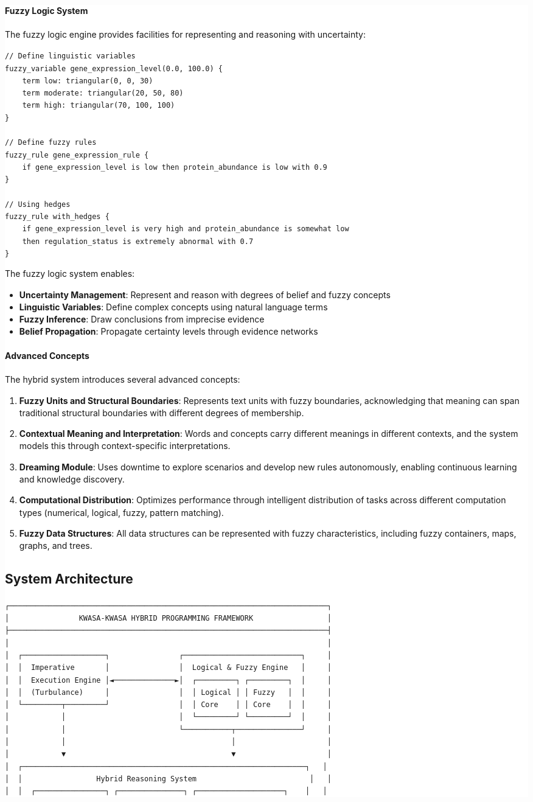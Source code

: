 #### Fuzzy Logic System

The fuzzy logic engine provides facilities for representing and reasoning with uncertainty:

```turbulance
// Define linguistic variables
fuzzy_variable gene_expression_level(0.0, 100.0) {
    term low: triangular(0, 0, 30)
    term moderate: triangular(20, 50, 80)
    term high: triangular(70, 100, 100)
}

// Define fuzzy rules
fuzzy_rule gene_expression_rule {
    if gene_expression_level is low then protein_abundance is low with 0.9
}

// Using hedges
fuzzy_rule with_hedges {
    if gene_expression_level is very high and protein_abundance is somewhat low
    then regulation_status is extremely abnormal with 0.7
}
```

The fuzzy logic system enables:
- **Uncertainty Management**: Represent and reason with degrees of belief and fuzzy concepts
- **Linguistic Variables**: Define complex concepts using natural language terms
- **Fuzzy Inference**: Draw conclusions from imprecise evidence
- **Belief Propagation**: Propagate certainty levels through evidence networks

#### Advanced Concepts

The hybrid system introduces several advanced concepts:

1. **Fuzzy Units and Structural Boundaries**: Represents text units with fuzzy boundaries, acknowledging that meaning can span traditional structural boundaries with different degrees of membership.

2. **Contextual Meaning and Interpretation**: Words and concepts carry different meanings in different contexts, and the system models this through context-specific interpretations.

3. **Dreaming Module**: Uses downtime to explore scenarios and develop new rules autonomously, enabling continuous learning and knowledge discovery.

4. **Computational Distribution**: Optimizes performance through intelligent distribution of tasks across different computation types (numerical, logical, fuzzy, pattern matching).

5. **Fuzzy Data Structures**: All data structures can be represented with fuzzy characteristics, including fuzzy containers, maps, graphs, and trees.

## System Architecture

```
┌─────────────────────────────────────────────────────────────────────────┐
│                KWASA-KWASA HYBRID PROGRAMMING FRAMEWORK                 │
├─────────────────────────────────────────────────────────────────────────┤
│                                                                         │
│  ┌───────────────────┐                ┌───────────────────────────┐     │
│  │  Imperative       │                │  Logical & Fuzzy Engine   │     │
│  │  Execution Engine │◄──────────────►│  ┌─────────┐ ┌─────────┐  │     │
│  │  (Turbulance)     │                │  │ Logical │ │ Fuzzy   │  │     │
│  └─────────┬─────────┘                │  │ Core    │ │ Core    │  │     │
│            │                          │  └─────────┘ └─────────┘  │     │
│            │                          └───────────┬───────────────┘     │
│            │                                      │                     │
│            ▼                                      ▼                     │
│  ┌─────────────────────────────────────────────────────────────────┐   │
│  │                 Hybrid Reasoning System                          │   │
│  │  ┌────────────────┐ ┌───────────────┐ ┌────────────────────┐    │   │
```